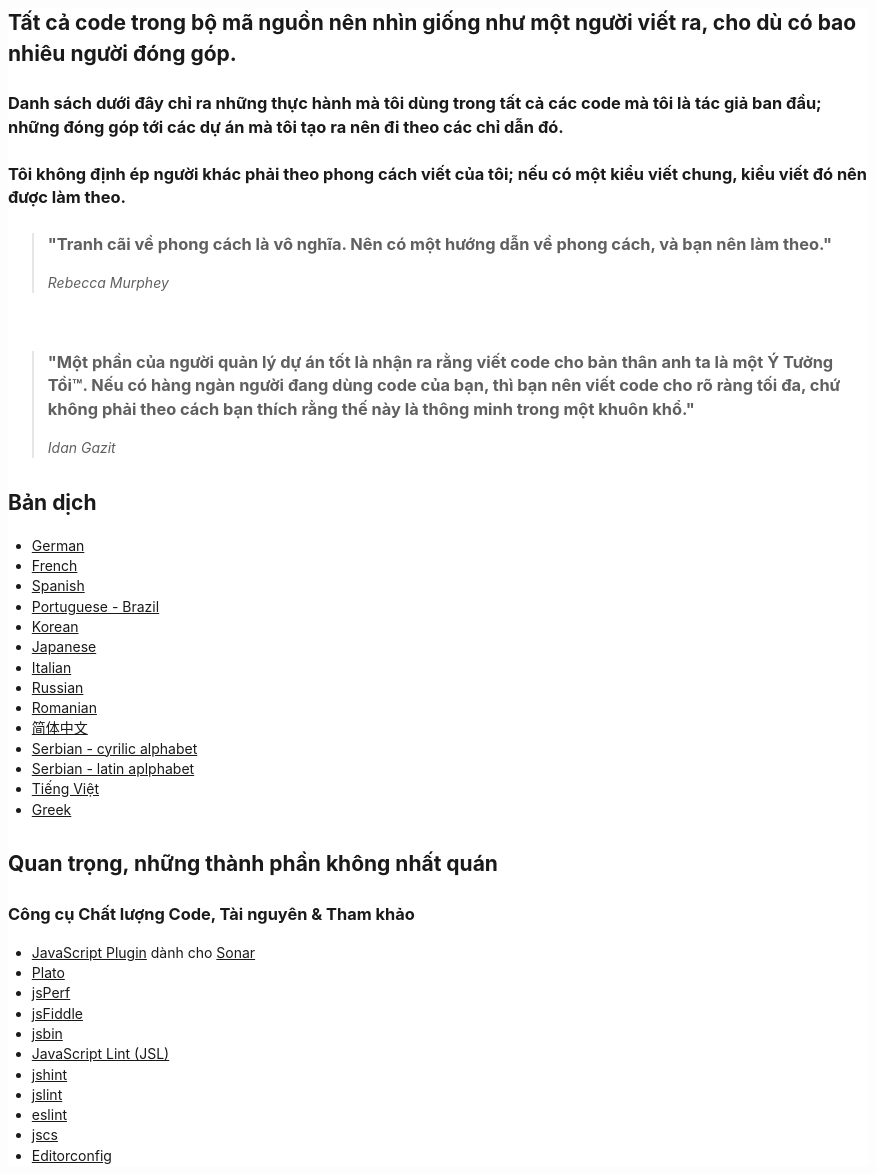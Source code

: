 

## Tất cả code trong bộ mã nguồn nên nhìn giống như một người viết ra, cho dù có bao nhiêu người đóng góp.

### Danh sách dưới đây chỉ ra những thực hành mà tôi dùng trong tất cả các code mà tôi là tác giả ban đầu; những đóng góp tới các dự án mà tôi tạo ra nên đi theo các chỉ dẫn đó.

### Tôi không định ép người khác phải theo phong cách viết của tôi; nếu có một kiểu viết chung, kiểu viết đó nên được làm theo.


> ### "Tranh cãi về phong cách là vô nghĩa. Nên có một hướng dẫn về phong cách, và bạn nên làm theo."
>_Rebecca_ _Murphey_

&nbsp;

> ### "Một phần của người quản lý dự án tốt là nhận ra rằng viết code cho bản thân anh ta là một Ý Tưởng Tồi™. Nếu có hàng ngàn người đang dùng code của bạn, thì bạn nên viết code cho rõ ràng tối đa, chứ không phải theo cách bạn thích rằng thế này là thông minh trong một khuôn khổ."
>_Idan_ _Gazit_


## Bản dịch

* [German](https://github.com/rwldrn/idiomatic.js/tree/master/translations/de_DE)
* [French](https://github.com/rwldrn/idiomatic.js/tree/master/translations/fr_FR)
* [Spanish](https://github.com/rwldrn/idiomatic.js/tree/master/translations/es_ES)
* [Portuguese - Brazil](https://github.com/rwldrn/idiomatic.js/tree/master/translations/pt_BR)
* [Korean](https://github.com/rwldrn/idiomatic.js/tree/master/translations/ko_KR)
* [Japanese](https://github.com/rwldrn/idiomatic.js/tree/master/translations/ja_JP)
* [Italian](https://github.com/rwldrn/idiomatic.js/tree/master/translations/it_IT)
* [Russian](https://github.com/rwldrn/idiomatic.js/tree/master/translations/ru_RU)
* [Romanian](https://github.com/rwldrn/idiomatic.js/tree/master/translations/ro_RO)
* [简体中文](https://github.com/rwldrn/idiomatic.js/tree/master/translations/zh_CN)
* [Serbian - cyrilic alphabet](https://github.com/rwldrn/idiomatic.js/tree/master/translations/ср_СР)
* [Serbian - latin aplphabet](https://github.com/rwldrn/idiomatic.js/tree/master/translations/sr_SR)
* [Tiếng Việt](https://github.com/rwldrn/idiomatic.js/tree/master/translations/vi_VN)
* [Greek](https://github.com/rwaldron/idiomatic.js/tree/master/translations/gr_GR)  


## Quan trọng, những thành phần không nhất quán

### Công cụ Chất lượng Code, Tài nguyên & Tham khảo

* [JavaScript Plugin](http://docs.codehaus.org/display/SONAR/JavaScript+Plugin) dành cho [Sonar](http://www.sonarsource.org/)
* [Plato](https://github.com/es-analysis/plato)
* [jsPerf](http://jsperf.com/)
* [jsFiddle](http://jsfiddle.net/)
* [jsbin](http://jsbin.com/)
* [JavaScript Lint (JSL)](http://javascriptlint.com/)
* [jshint](http://jshint.com/)
* [jslint](http://jslint.org/)
* [eslint](http://eslint.org/)
* [jscs](https://www.npmjs.org/package/jscs)
* [Editorconfig](http://editorconfig.org/)
